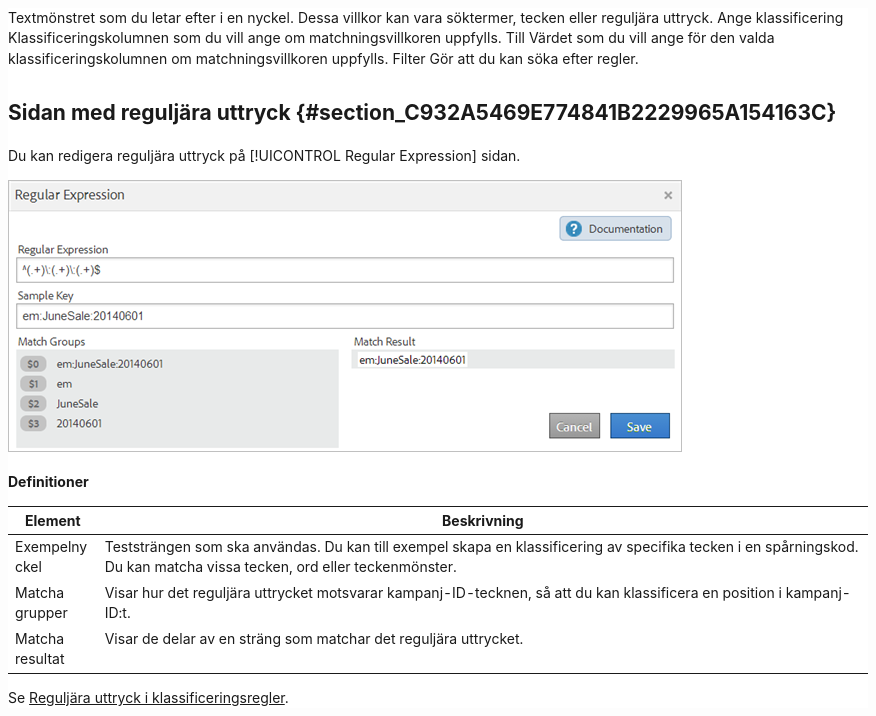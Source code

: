    <td colname="col2"> Textmönstret som du letar efter i en nyckel. Dessa villkor kan vara söktermer, tecken eller reguljära uttryck. </td> 
  </tr> 
  <tr> 
   <td colname="col1"> <span class="wintitle"> Ange klassificering</span> </td> 
   <td colname="col2"> Klassificeringskolumnen som du vill ange om matchningsvillkoren uppfylls. </td> 
  </tr> 
  <tr> 
   <td colname="col1"> <span class="wintitle"> Till</span> </td> 
   <td colname="col2"> Värdet som du vill ange för den valda klassificeringskolumnen om matchningsvillkoren uppfylls. </td> 
  </tr> 
  <tr> 
   <td colname="col1"> Filter </td> 
   <td colname="col2"> Gör att du kan söka efter regler. </td> 
  </tr> 
 </tbody> 
</table>

## Sidan med reguljära uttryck {#section_C932A5469E774841B2229965A154163C}

Du kan redigera reguljära uttryck på [!UICONTROL Regular Expression] sidan.

![](assets/regex_tracking_code.png)

**Definitioner**

| Element | Beskrivning |
|---|---|
| Exempelnyckel | Teststrängen som ska användas. Du kan till exempel skapa en klassificering av specifika tecken i en spårningskod. Du kan matcha vissa tecken, ord eller teckenmönster. |
| Matcha grupper | Visar hur det reguljära uttrycket motsvarar kampanj-ID-tecknen, så att du kan klassificera en position i kampanj-ID:t. |
| Matcha resultat | Visar de delar av en sträng som matchar det reguljära uttrycket. |

Se [Reguljära uttryck i klassificeringsregler](/help/components/classifications/crb/classification-quickstart-rules.md).
